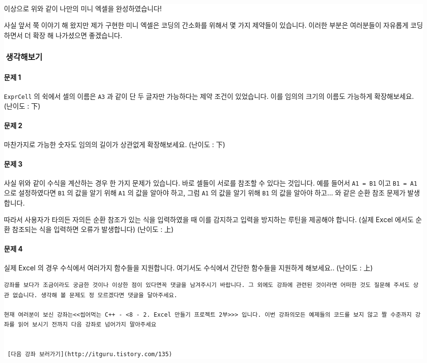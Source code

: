 이상으로 위와 같이 나만의 미니 엑셀을 완성하였습니다!


사실 앞서 쭉 이야기 해 왔지만 제가 구현한 미니 엑셀은 코딩의 간소화를 위해서 몇 가지 제약들이 있습니다. 이러한 부분은 여러분들이 자유롭게 코딩하면서 더 확장 해 나가셨으면 좋겠습니다.



###  생각해보기

#### 문제 1

`ExprCell` 의 쉭에서 셀의 이름은 `A3` 과 같이 단 두 글자만 가능하다는 제약 조건이 있었습니다. 이를 임의의 크기의 이름도 가능하게 확장해보세요. (난이도 : 下)

#### 문제 2

마찬가지로 가능한 숫자도 임의의 길이가 상관없게 확장해보세요. (난이도 : 下)

#### 문제 3

사실 위와 같이 수식을 계산하는 경우 한 가지 문제가 있습니다. 바로 셀들이 서로를 참조할 수 있다는 것입니다. 예를 들어서 `A1 = B1` 이고 `B1 = A1` 으로 설정하였다면 `B1` 의 값을 알기 위해 `A1` 의 값을 알아야 하고, 그럼 `A1` 의 값을 알기 위해 `B1` 의 값을 알아야 하고... 와 같은 순환 참조 문제가 발생합니다.

따라서 사용자가 타의든 자의든 순환 참조가 있는 식을 입력하였을 때 이를 감지하고 입력을 방지하는 루틴을 제공해야 합니다. (실제 Excel 에서도 순환 참조되는 식을 입력하면 오류가 발생합니다) (난이도 : 上)

#### 문제 4

실제 Excel 의 경우 수식에서 여러가지 함수들을 지원합니다. 여기서도 수식에서 간단한 함수들을 지원하게 해보세요.. (난이도 : 上)

```warning
강좌를 보다가 조금이라도 궁금한 것이나 이상한 점이 있다면꼭 댓글을 남겨주시기 바랍니다. 그 외에도 강좌에 관련된 것이라면 어떠한 것도 질문해 주셔도 상관 없습니다. 생각해 볼 문제도 정 모르겠다면 댓글을 달아주세요.

현재 여러분이 보신 강좌는<<씹어먹는 C++ - <8 - 2. Excel 만들기 프로젝트 2부>>> 입니다. 이번 강좌의모든 예제들의 코드를 보지 않고 짤 수준까지 강좌를 읽어 보시기 전까지 다음 강좌로 넘어가지 말아주세요


 [다음 강좌 보러가기](http://itguru.tistory.com/135)
```